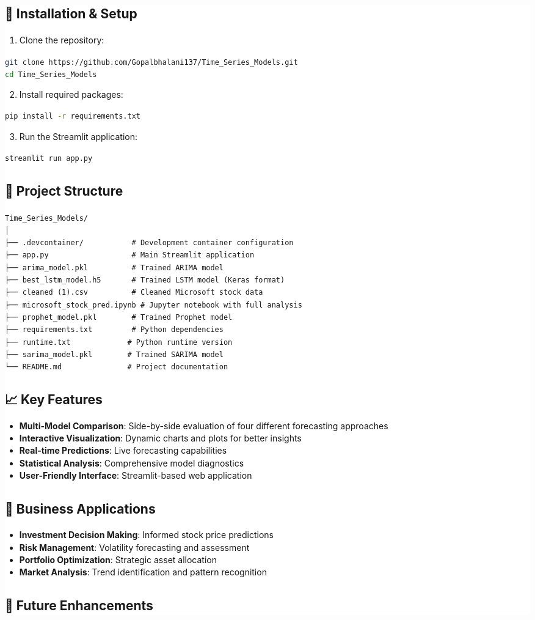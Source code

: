 ## 🔧 Installation & Setup

1. Clone the repository:
```bash
git clone https://github.com/Gopalbhalani137/Time_Series_Models.git
cd Time_Series_Models
```

2. Install required packages:
```bash
pip install -r requirements.txt
```

3. Run the Streamlit application:
```bash
streamlit run app.py
```

## 📁 Project Structure

```
Time_Series_Models/
│
├── .devcontainer/           # Development container configuration
├── app.py                   # Main Streamlit application
├── arima_model.pkl          # Trained ARIMA model
├── best_lstm_model.h5       # Trained LSTM model (Keras format)
├── cleaned (1).csv          # Cleaned Microsoft stock data
├── microsoft_stock_pred.ipynb # Jupyter notebook with full analysis
├── prophet_model.pkl        # Trained Prophet model
├── requirements.txt         # Python dependencies
├── runtime.txt             # Python runtime version
├── sarima_model.pkl        # Trained SARIMA model
└── README.md               # Project documentation
```

## 📈 Key Features

- **Multi-Model Comparison**: Side-by-side evaluation of four different forecasting approaches
- **Interactive Visualization**: Dynamic charts and plots for better insights
- **Real-time Predictions**: Live forecasting capabilities
- **Statistical Analysis**: Comprehensive model diagnostics
- **User-Friendly Interface**: Streamlit-based web application

## 🎯 Business Applications

- **Investment Decision Making**: Informed stock price predictions
- **Risk Management**: Volatility forecasting and assessment
- **Portfolio Optimization**: Strategic asset allocation
- **Market Analysis**: Trend identification and pattern recognition

## 🚀 Future Enhancements
